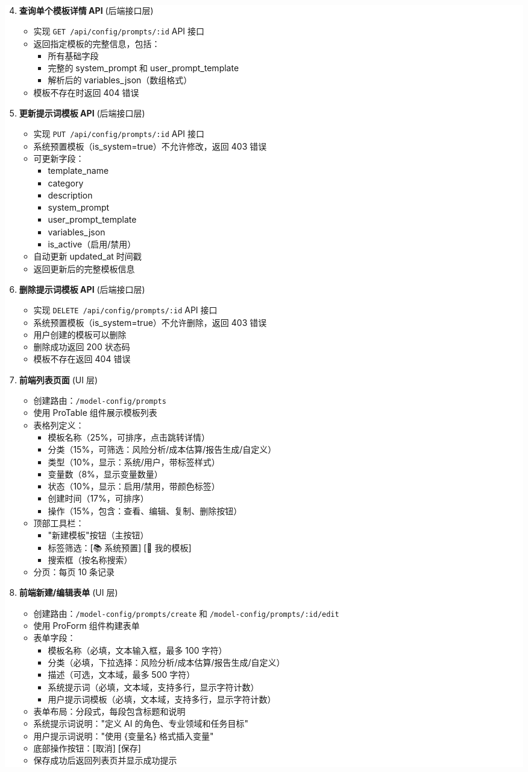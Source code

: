 4. **查询单个模板详情 API** (后端接口层)
   - 实现 `GET /api/config/prompts/:id` API 接口
   - 返回指定模板的完整信息，包括：
     * 所有基础字段
     * 完整的 system_prompt 和 user_prompt_template
     * 解析后的 variables_json（数组格式）
   - 模板不存在时返回 404 错误

5. **更新提示词模板 API** (后端接口层)
   - 实现 `PUT /api/config/prompts/:id` API 接口
   - 系统预置模板（is_system=true）不允许修改，返回 403 错误
   - 可更新字段：
     * template_name
     * category
     * description
     * system_prompt
     * user_prompt_template
     * variables_json
     * is_active（启用/禁用）
   - 自动更新 updated_at 时间戳
   - 返回更新后的完整模板信息

6. **删除提示词模板 API** (后端接口层)
   - 实现 `DELETE /api/config/prompts/:id` API 接口
   - 系统预置模板（is_system=true）不允许删除，返回 403 错误
   - 用户创建的模板可以删除
   - 删除成功返回 200 状态码
   - 模板不存在返回 404 错误

7. **前端列表页面** (UI 层)
   - 创建路由：`/model-config/prompts`
   - 使用 ProTable 组件展示模板列表
   - 表格列定义：
     * 模板名称（25%，可排序，点击跳转详情）
     * 分类（15%，可筛选：风险分析/成本估算/报告生成/自定义）
     * 类型（10%，显示：系统/用户，带标签样式）
     * 变量数（8%，显示变量数量）
     * 状态（10%，显示：启用/禁用，带颜色标签）
     * 创建时间（17%，可排序）
     * 操作（15%，包含：查看、编辑、复制、删除按钮）
   - 顶部工具栏：
     * "新建模板"按钮（主按钮）
     * 标签筛选：[📚 系统预置] [👤 我的模板]
     * 搜索框（按名称搜索）
   - 分页：每页 10 条记录

8. **前端新建/编辑表单** (UI 层)
   - 创建路由：`/model-config/prompts/create` 和 `/model-config/prompts/:id/edit`
   - 使用 ProForm 组件构建表单
   - 表单字段：
     * 模板名称（必填，文本输入框，最多 100 字符）
     * 分类（必填，下拉选择：风险分析/成本估算/报告生成/自定义）
     * 描述（可选，文本域，最多 500 字符）
     * 系统提示词（必填，文本域，支持多行，显示字符计数）
     * 用户提示词模板（必填，文本域，支持多行，显示字符计数）
   - 表单布局：分段式，每段包含标题和说明
   - 系统提示词说明："定义 AI 的角色、专业领域和任务目标"
   - 用户提示词说明："使用 {变量名} 格式插入变量"
   - 底部操作按钮：[取消] [保存]
   - 保存成功后返回列表页并显示成功提示
